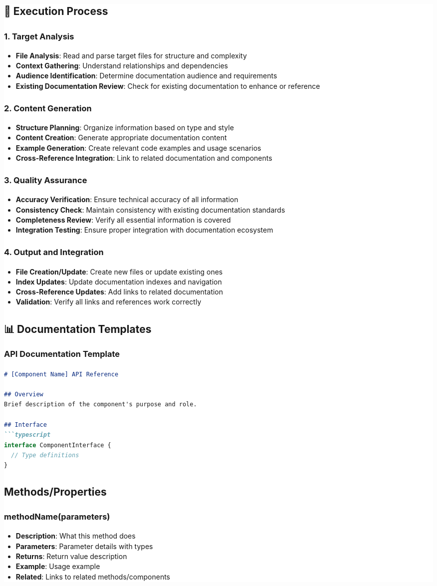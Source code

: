 ## 🔄 Execution Process

### 1. Target Analysis
- **File Analysis**: Read and parse target files for structure and complexity
- **Context Gathering**: Understand relationships and dependencies
- **Audience Identification**: Determine documentation audience and requirements
- **Existing Documentation Review**: Check for existing documentation to enhance or reference

### 2. Content Generation
- **Structure Planning**: Organize information based on type and style
- **Content Creation**: Generate appropriate documentation content
- **Example Generation**: Create relevant code examples and usage scenarios
- **Cross-Reference Integration**: Link to related documentation and components

### 3. Quality Assurance
- **Accuracy Verification**: Ensure technical accuracy of all information
- **Consistency Check**: Maintain consistency with existing documentation standards
- **Completeness Review**: Verify all essential information is covered
- **Integration Testing**: Ensure proper integration with documentation ecosystem

### 4. Output and Integration
- **File Creation/Update**: Create new files or update existing ones
- **Index Updates**: Update documentation indexes and navigation
- **Cross-Reference Updates**: Add links to related documentation
- **Validation**: Verify all links and references work correctly

## 📊 Documentation Templates

### API Documentation Template
```markdown
# [Component Name] API Reference

## Overview
Brief description of the component's purpose and role.

## Interface
```typescript
interface ComponentInterface {
  // Type definitions
}
```

## Methods/Properties
### methodName(parameters)
- **Description**: What this method does
- **Parameters**: Parameter details with types
- **Returns**: Return value description
- **Example**: Usage example
- **Related**: Links to related methods/components
